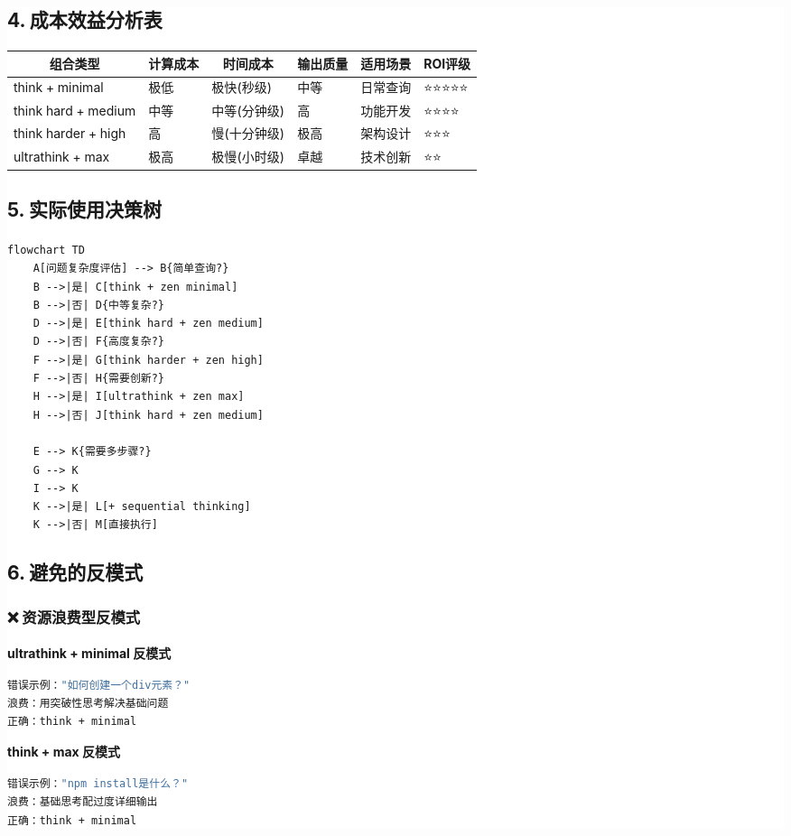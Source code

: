 ## 4. 成本效益分析表

| 组合类型            | 计算成本 | 时间成本     | 输出质量 | 适用场景 | ROI评级    |
| ------------------- | -------- | ------------ | -------- | -------- | ---------- |
| think + minimal     | 极低     | 极快(秒级)   | 中等     | 日常查询 | ⭐⭐⭐⭐⭐ |
| think hard + medium | 中等     | 中等(分钟级) | 高       | 功能开发 | ⭐⭐⭐⭐   |
| think harder + high | 高       | 慢(十分钟级) | 极高     | 架构设计 | ⭐⭐⭐     |
| ultrathink + max    | 极高     | 极慢(小时级) | 卓越     | 技术创新 | ⭐⭐       |

## 5. 实际使用决策树

```mermaid
flowchart TD
    A[问题复杂度评估] --> B{简单查询?}
    B -->|是| C[think + zen minimal]
    B -->|否| D{中等复杂?}
    D -->|是| E[think hard + zen medium]
    D -->|否| F{高度复杂?}
    F -->|是| G[think harder + zen high]
    F -->|否| H{需要创新?}
    H -->|是| I[ultrathink + zen max]
    H -->|否| J[think hard + zen medium]

    E --> K{需要多步骤?}
    G --> K
    I --> K
    K -->|是| L[+ sequential thinking]
    K -->|否| M[直接执行]
```

## 6. 避免的反模式

### ❌ 资源浪费型反模式

**ultrathink + minimal 反模式**

```bash
错误示例："如何创建一个div元素？"
浪费：用突破性思考解决基础问题
正确：think + minimal
```

**think + max 反模式**

```bash
错误示例："npm install是什么？"
浪费：基础思考配过度详细输出
正确：think + minimal
```
